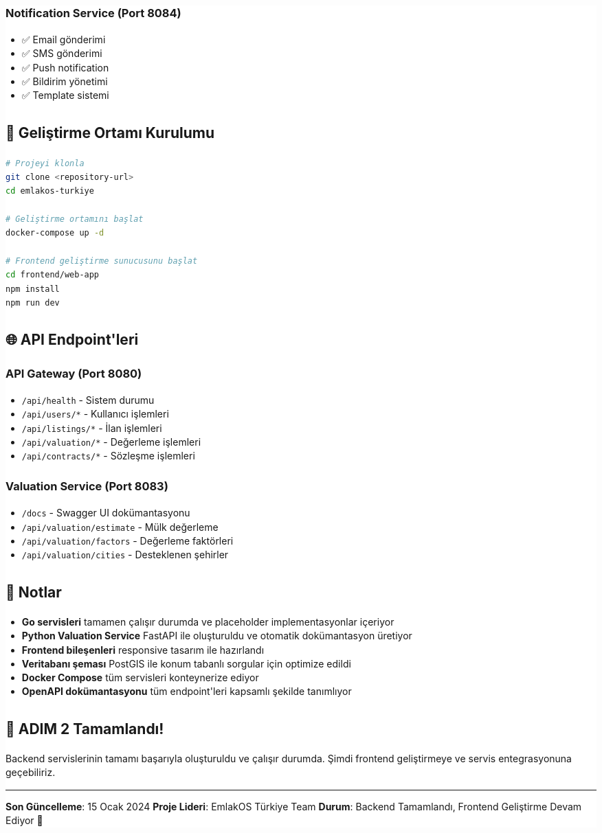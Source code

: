 ### Notification Service (Port 8084)
- ✅ Email gönderimi
- ✅ SMS gönderimi
- ✅ Push notification
- ✅ Bildirim yönetimi
- ✅ Template sistemi

## 🔧 Geliştirme Ortamı Kurulumu

```bash
# Projeyi klonla
git clone <repository-url>
cd emlakos-turkiye

# Geliştirme ortamını başlat
docker-compose up -d

# Frontend geliştirme sunucusunu başlat
cd frontend/web-app
npm install
npm run dev
```

## 🌐 API Endpoint'leri

### API Gateway (Port 8080)
- `/api/health` - Sistem durumu
- `/api/users/*` - Kullanıcı işlemleri
- `/api/listings/*` - İlan işlemleri
- `/api/valuation/*` - Değerleme işlemleri
- `/api/contracts/*` - Sözleşme işlemleri

### Valuation Service (Port 8083)
- `/docs` - Swagger UI dokümantasyonu
- `/api/valuation/estimate` - Mülk değerleme
- `/api/valuation/factors` - Değerleme faktörleri
- `/api/valuation/cities` - Desteklenen şehirler

## 📝 Notlar

- **Go servisleri** tamamen çalışır durumda ve placeholder implementasyonlar içeriyor
- **Python Valuation Service** FastAPI ile oluşturuldu ve otomatik dokümantasyon üretiyor
- **Frontend bileşenleri** responsive tasarım ile hazırlandı
- **Veritabanı şeması** PostGIS ile konum tabanlı sorgular için optimize edildi
- **Docker Compose** tüm servisleri konteynerize ediyor
- **OpenAPI dokümantasyonu** tüm endpoint'leri kapsamlı şekilde tanımlıyor

## 🎉 ADIM 2 Tamamlandı!

Backend servislerinin tamamı başarıyla oluşturuldu ve çalışır durumda. 
Şimdi frontend geliştirmeye ve servis entegrasyonuna geçebiliriz.

---

**Son Güncelleme**: 15 Ocak 2024
**Proje Lideri**: EmlakOS Türkiye Team
**Durum**: Backend Tamamlandı, Frontend Geliştirme Devam Ediyor 🚀
